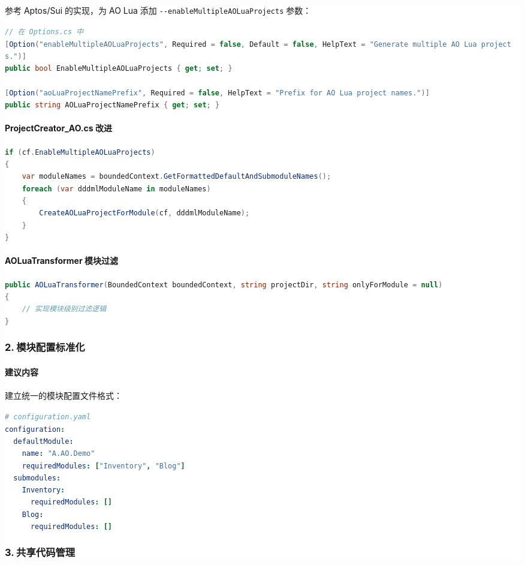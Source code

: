 参考 Aptos/Sui 的实现，为 AO Lua 添加 `--enableMultipleAOLuaProjects` 参数：

```csharp
// 在 Options.cs 中
[Option("enableMultipleAOLuaProjects", Required = false, Default = false, HelpText = "Generate multiple AO Lua projects.")]
public bool EnableMultipleAOLuaProjects { get; set; }

[Option("aoLuaProjectNamePrefix", Required = false, HelpText = "Prefix for AO Lua project names.")]
public string AOLuaProjectNamePrefix { get; set; }
```

#### ProjectCreator_AO.cs 改进
```csharp
if (cf.EnableMultipleAOLuaProjects)
{
    var moduleNames = boundedContext.GetFormattedDefaultAndSubmoduleNames();
    foreach (var dddmlModuleName in moduleNames)
    {
        CreateAOLuaProjectForModule(cf, dddmlModuleName);
    }
}
```

#### AOLuaTransformer 模块过滤
```csharp
public AOLuaTransformer(BoundedContext boundedContext, string projectDir, string onlyForModule = null)
{
    // 实现模块级别过滤逻辑
}
```

### 2. 模块配置标准化

#### 建议内容

建立统一的模块配置文件格式：

```yaml
# configuration.yaml
configuration:
  defaultModule:
    name: "A.AO.Demo"
    requiredModules: ["Inventory", "Blog"]
  submodules:
    Inventory:
      requiredModules: []
    Blog:
      requiredModules: []
```

### 3. 共享代码管理
